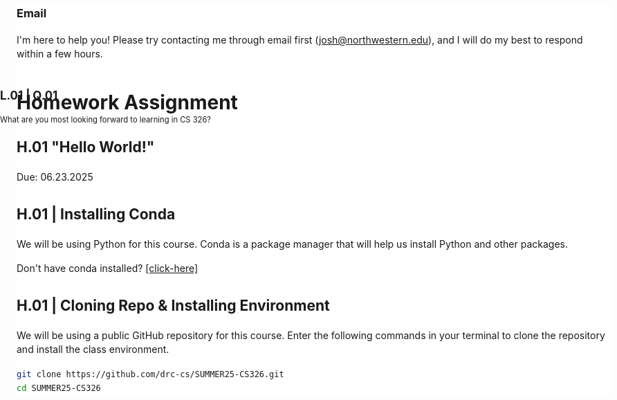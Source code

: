 ### **Email**

I'm here to help you! Please try contacting me through email first (josh@northwestern.edu), and I will do my best to respond within a few hours.



<div class = "col-wrapper">
  <div class="c1 col-centered">
  <div style="font-size: 0.8em; left: 0; width: 40%; position: absolute;">
    
  ## L.01 | Q.01

  What are you most looking forward to learning in CS 326?

  </div>
  </div>

  <div class="c2 col-centered" style = "width: 80%;">
  <iframe src="https://drc-cs-9a3f6.firebaseapp.com/?label=L.01 | Q.01" width="100%" height="100%" style="border-radius: 10px;"></iframe>
  </div>
</div>

</div>



<div class="header-slide">

# Homework Assignment
## H.01 "Hello World!"

Due: 06.23.2025

</div>



## H.01 | Installing Conda

We will be using Python for this course. Conda is a package manager that will help us install Python and other packages. 

Don't have <span class="code-span">conda</span> installed? [[click-here]](https://docs.conda.io/en/latest/miniconda.html)



## H.01 | Cloning Repo & Installing Environment

We will be using a public GitHub repository for this course. Enter the following commands in your terminal to clone the repository and install the class environment.


```bash
git clone https://github.com/drc-cs/SUMMER25-CS326.git
cd SUMMER25-CS326
```
